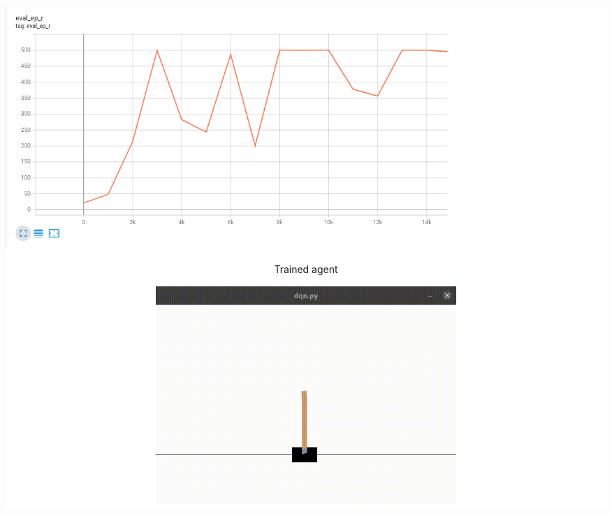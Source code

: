 <img src=".media/cartpole_eval.png" width="75%" height="75%"/>
</p>

<p align="center">
Trained agent
</p>
<p align="center">
<img src=".media/cartpole_v1_trained.gif" width="50%" height="50%"/>
</p>




